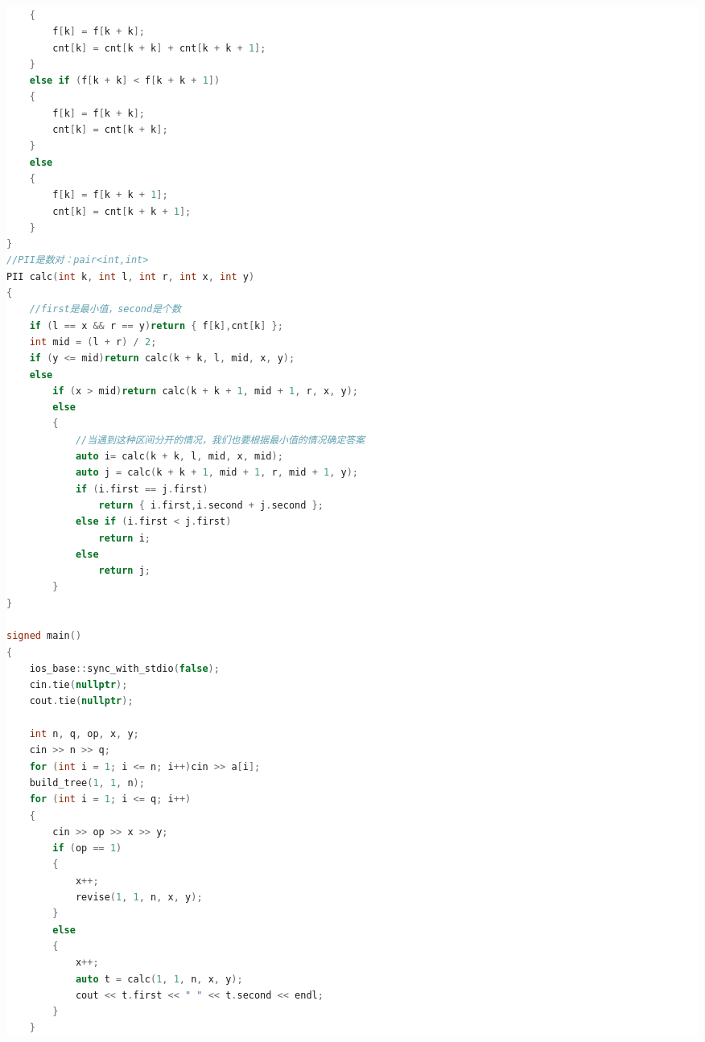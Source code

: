 ```c++
    {
        f[k] = f[k + k];
        cnt[k] = cnt[k + k] + cnt[k + k + 1];
    }
    else if (f[k + k] < f[k + k + 1])
    {
        f[k] = f[k + k];
        cnt[k] = cnt[k + k];
    }
    else
    {
        f[k] = f[k + k + 1];
        cnt[k] = cnt[k + k + 1];
    }
}
//PII是数对：pair<int,int>
PII calc(int k, int l, int r, int x, int y)
{
    //first是最小值，second是个数
    if (l == x && r == y)return { f[k],cnt[k] };
    int mid = (l + r) / 2;
    if (y <= mid)return calc(k + k, l, mid, x, y);
    else
        if (x > mid)return calc(k + k + 1, mid + 1, r, x, y);
        else
        {
            //当遇到这种区间分开的情况，我们也要根据最小值的情况确定答案
            auto i= calc(k + k, l, mid, x, mid);
            auto j = calc(k + k + 1, mid + 1, r, mid + 1, y);
            if (i.first == j.first)
                return { i.first,i.second + j.second };
            else if (i.first < j.first)
                return i;
            else 
                return j;
        }
}

signed main()
{
    ios_base::sync_with_stdio(false);
    cin.tie(nullptr);
    cout.tie(nullptr);
    
    int n, q, op, x, y;
    cin >> n >> q;
    for (int i = 1; i <= n; i++)cin >> a[i];
    build_tree(1, 1, n);
    for (int i = 1; i <= q; i++)
    {
        cin >> op >> x >> y;
        if (op == 1)
        {
            x++;
            revise(1, 1, n, x, y);
        }
        else
        {
            x++;
            auto t = calc(1, 1, n, x, y);
            cout << t.first << " " << t.second << endl;
        }
    }
```
